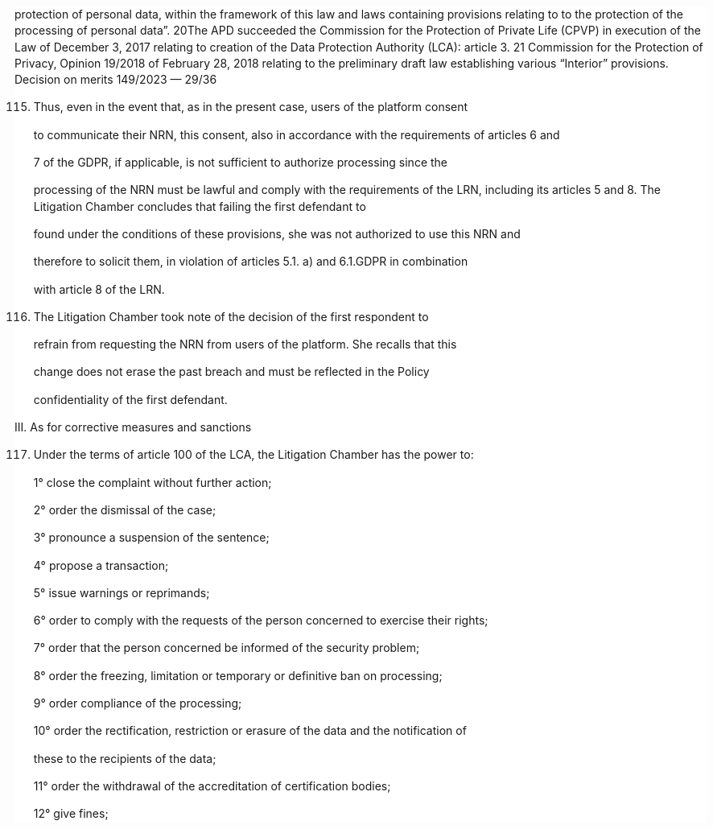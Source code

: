 protection of personal data, within the framework of this law and laws containing provisions relating to
to the protection of the processing of personal data”.
20The APD succeeded the Commission for the Protection of Private Life (CPVP) in execution of the Law of December 3, 2017 relating to
creation of the Data Protection Authority (LCA): article 3.
21 Commission for the Protection of Privacy, Opinion 19/2018 of February 28, 2018 relating to the preliminary draft law establishing
various “Interior” provisions. Decision on merits 149/2023 — 29/36

 115. Thus, even in the event that, as in the present case, users of the platform consent

       to communicate their NRN, this consent, also in accordance with the requirements of articles 6 and

       7 of the GDPR, if applicable, is not sufficient to authorize processing since the

       processing of the NRN must be lawful and comply with the requirements of the LRN, including its articles 5 and
       8. The Litigation Chamber concludes that failing the first defendant to

       found under the conditions of these provisions, she was not authorized to use this NRN and

       therefore to solicit them, in violation of articles 5.1. a) and 6.1.GDPR in combination

       with article 8 of the LRN.

 116. The Litigation Chamber took note of the decision of the first respondent to

       refrain from requesting the NRN from users of the platform. She recalls that this

       change does not erase the past breach and must be reflected in the Policy

       confidentiality of the first defendant.

III. As for corrective measures and sanctions

 117. Under the terms of article 100 of the LCA, the Litigation Chamber has the power to:

       1° close the complaint without further action;

       2° order the dismissal of the case;

       3° pronounce a suspension of the sentence;

       4° propose a transaction;

       5° issue warnings or reprimands;

       6° order to comply with the requests of the person concerned to exercise their rights;

       7° order that the person concerned be informed of the security problem;

       8° order the freezing, limitation or temporary or definitive ban on processing;

       9° order compliance of the processing;

       10° order the rectification, restriction or erasure of the data and the notification of

       these to the recipients of the data;

       11° order the withdrawal of the accreditation of certification bodies;

       12° give fines;
